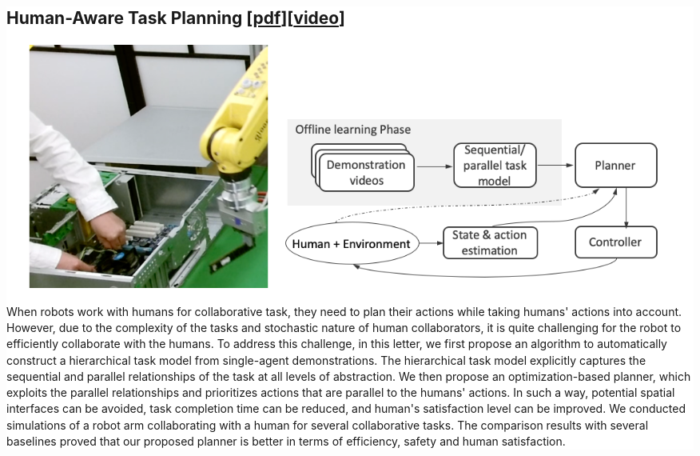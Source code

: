## Human-Aware Task Planning \[[pdf](https://ieeexplore.ieee.org/abstract/document/9345470)\]\[[video](https://www.youtube.com/watch?v=wfle8Ry7z54)\]
<p align="center">
<img src="/images/taskPlanning.png" width="300">
<img src="/images/system.png" width="500">
</p>

When robots work with humans for collaborative task, they need to plan their actions while taking humans' actions into account. However, due to the complexity of the tasks and stochastic nature of human collaborators, it is quite challenging for the robot to efficiently collaborate with the humans. To address this challenge, in this letter, we first propose an algorithm to automatically construct a hierarchical task model from single-agent demonstrations. The hierarchical task model explicitly captures the sequential and parallel relationships of the task at all levels of abstraction. We then propose an optimization-based planner, which exploits the parallel relationships and prioritizes actions that are parallel to the humans' actions. In such a way, potential spatial interfaces can be avoided, task completion time can be reduced, and human's satisfaction level can be improved. We conducted simulations of a robot arm collaborating with a human for several collaborative tasks. The comparison results with several baselines proved that our proposed planner is better in terms of efficiency, safety and human satisfaction.
